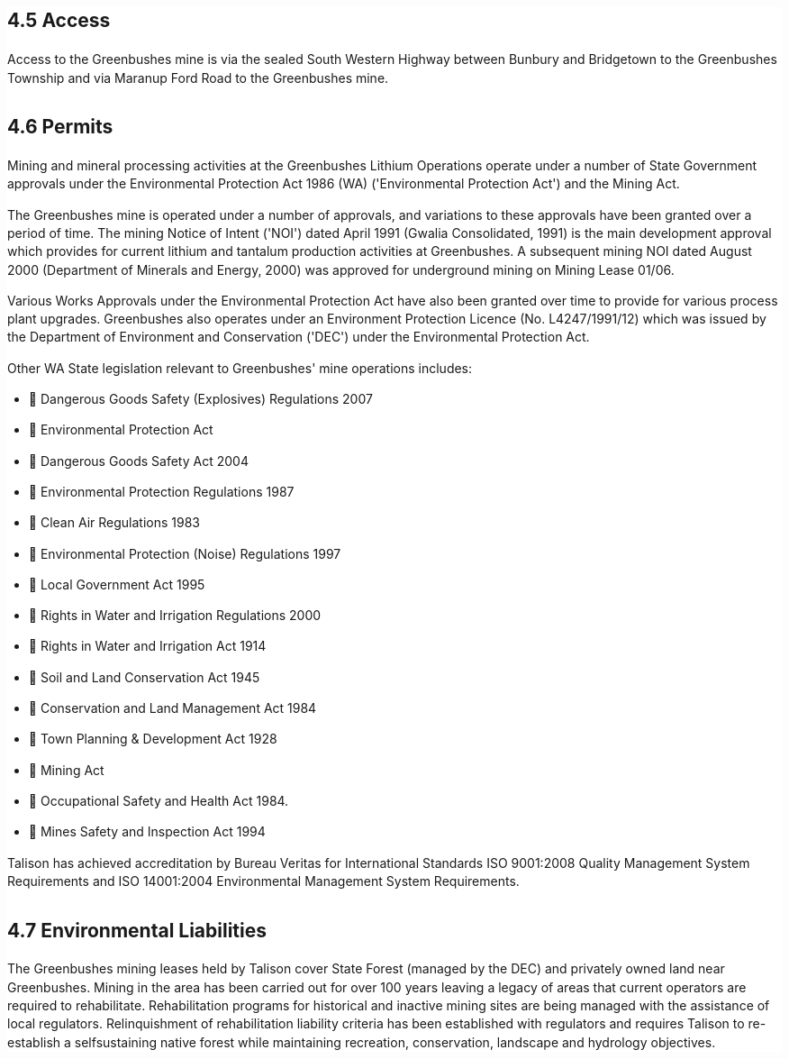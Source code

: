 ## 4.5 Access

Access  to  the  Greenbushes  mine  is  via  the  sealed  South  Western  Highway  between  Bunbury  and Bridgetown to the Greenbushes Township and via Maranup Ford Road to the Greenbushes mine.

## 4.6 Permits

Mining and mineral processing activities at the Greenbushes Lithium Operations operate under a number of State Government  approvals  under  the  Environmental  Protection  Act  1986  (WA)  ('Environmental Protection Act') and the Mining Act.

The Greenbushes mine is operated under a number of approvals, and variations to these approvals have been granted over a period of time.  The mining Notice of Intent ('NOI') dated April 1991 (Gwalia Consolidated, 1991)  is  the  main  development  approval  which  provides  for  current  lithium  and  tantalum  production activities  at  Greenbushes.    A  subsequent  mining  NOI  dated  August  2000  (Department  of  Minerals  and Energy, 2000) was approved for underground mining on Mining Lease 01/06.

Various  Works  Approvals  under  the  Environmental  Protection  Act  have  also  been  granted  over  time  to provide for various process plant upgrades.  Greenbushes also operates under an Environment Protection Licence  (No.  L4247/1991/12)  which  was  issued  by  the  Department  of  Environment  and  Conservation ('DEC') under the Environmental Protection Act.

Other WA State legislation relevant to Greenbushes' mine operations includes:

-  Dangerous Goods Safety (Explosives) Regulations 2007
-  Environmental Protection Act
-  Dangerous Goods Safety Act 2004
-  Environmental Protection Regulations 1987
-  Clean Air Regulations 1983
-  Environmental Protection (Noise) Regulations 1997

-  Local Government Act 1995
-  Rights in Water and Irrigation Regulations 2000
-  Rights in Water and Irrigation Act 1914
-  Soil and Land Conservation Act 1945
-  Conservation and Land Management Act 1984
-  Town Planning &amp; Development Act 1928
-  Mining Act
-  Occupational Safety and Health Act 1984.
-  Mines Safety and Inspection Act 1994

Talison  has  achieved  accreditation  by  Bureau  Veritas  for  International  Standards  ISO  9001:2008  Quality Management System Requirements and ISO 14001:2004 Environmental Management System Requirements.

## 4.7 Environmental Liabilities

The Greenbushes mining leases held by Talison cover State Forest (managed by the DEC) and privately owned land near Greenbushes.  Mining in the area has been carried out for over 100 years leaving a legacy of  areas  that  current  operators  are  required  to  rehabilitate.    Rehabilitation  programs  for  historical  and inactive  mining  sites  are  being  managed  with  the  assistance  of  local  regulators.    Relinquishment  of rehabilitation liability criteria has been established with regulators and requires Talison to re-establish a selfsustaining native forest while maintaining recreation, conservation, landscape and hydrology objectives.
